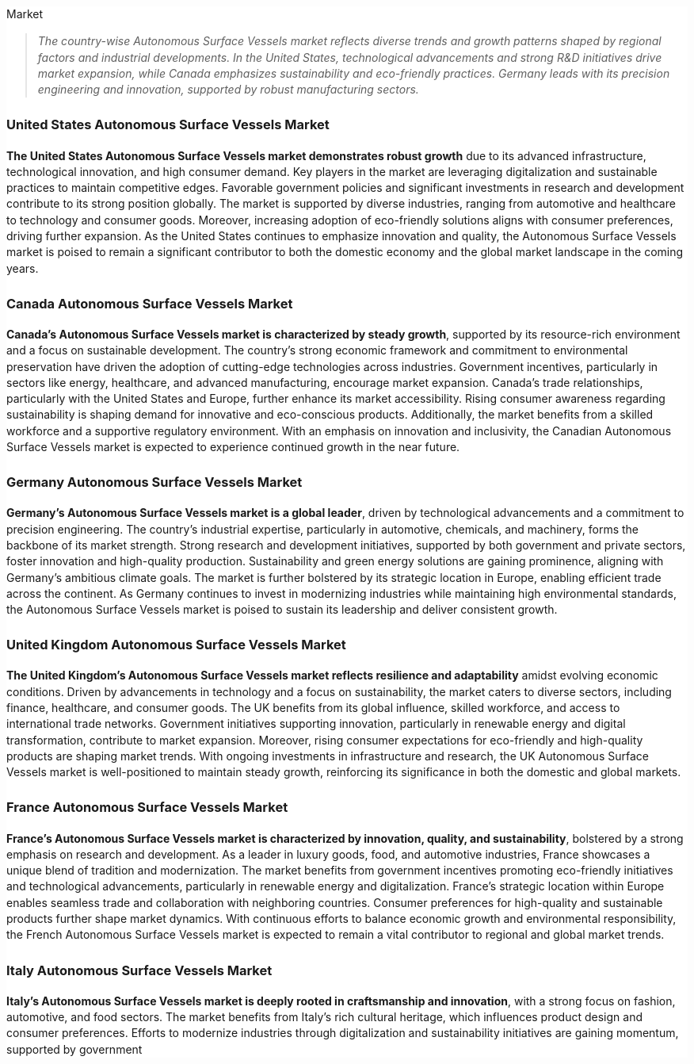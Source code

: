 Market<br /></span></h1><blockquote><p><em><span class="">The country-wise Autonomous Surface Vessels market reflects diverse trends and growth patterns shaped by regional factors and industrial developments. In the United States, technological advancements and strong R&amp;D initiatives drive market expansion, while Canada emphasizes sustainability and eco-friendly practices. Germany leads with its precision engineering and innovation, supported by robust manufacturing sectors.</span></em></p></blockquote><h3><strong>United States Autonomous Surface Vessels Market</strong></h3><p><strong>The United States Autonomous Surface Vessels market demonstrates robust growth</strong> due to its advanced infrastructure, technological innovation, and high consumer demand. Key players in the market are leveraging digitalization and sustainable practices to maintain competitive edges. Favorable government policies and significant investments in research and development contribute to its strong position globally. The market is supported by diverse industries, ranging from automotive and healthcare to technology and consumer goods. Moreover, increasing adoption of eco-friendly solutions aligns with consumer preferences, driving further expansion. As the United States continues to emphasize innovation and quality, the Autonomous Surface Vessels market is poised to remain a significant contributor to both the domestic economy and the global market landscape in the coming years.</p><h3><strong>Canada Autonomous Surface Vessels Market</strong></h3><p><strong>Canada&rsquo;s Autonomous Surface Vessels market is characterized by steady growth</strong>, supported by its resource-rich environment and a focus on sustainable development. The country&rsquo;s strong economic framework and commitment to environmental preservation have driven the adoption of cutting-edge technologies across industries. Government incentives, particularly in sectors like energy, healthcare, and advanced manufacturing, encourage market expansion. Canada&rsquo;s trade relationships, particularly with the United States and Europe, further enhance its market accessibility. Rising consumer awareness regarding sustainability is shaping demand for innovative and eco-conscious products. Additionally, the market benefits from a skilled workforce and a supportive regulatory environment. With an emphasis on innovation and inclusivity, the Canadian Autonomous Surface Vessels market is expected to experience continued growth in the near future.</p><h3><strong>Germany Autonomous Surface Vessels Market</strong></h3><p><strong>Germany&rsquo;s Autonomous Surface Vessels market is a global leader</strong>, driven by technological advancements and a commitment to precision engineering. The country&rsquo;s industrial expertise, particularly in automotive, chemicals, and machinery, forms the backbone of its market strength. Strong research and development initiatives, supported by both government and private sectors, foster innovation and high-quality production. Sustainability and green energy solutions are gaining prominence, aligning with Germany&rsquo;s ambitious climate goals. The market is further bolstered by its strategic location in Europe, enabling efficient trade across the continent. As Germany continues to invest in modernizing industries while maintaining high environmental standards, the Autonomous Surface Vessels market is poised to sustain its leadership and deliver consistent growth.</p><h3><strong>United Kingdom Autonomous Surface Vessels Market</strong></h3><p><strong>The United Kingdom&rsquo;s Autonomous Surface Vessels market reflects resilience and adaptability</strong> amidst evolving economic conditions. Driven by advancements in technology and a focus on sustainability, the market caters to diverse sectors, including finance, healthcare, and consumer goods. The UK benefits from its global influence, skilled workforce, and access to international trade networks. Government initiatives supporting innovation, particularly in renewable energy and digital transformation, contribute to market expansion. Moreover, rising consumer expectations for eco-friendly and high-quality products are shaping market trends. With ongoing investments in infrastructure and research, the UK Autonomous Surface Vessels market is well-positioned to maintain steady growth, reinforcing its significance in both the domestic and global markets.</p><h3><strong>France Autonomous Surface Vessels Market</strong></h3><p><strong>France&rsquo;s Autonomous Surface Vessels market is characterized by innovation, quality, and sustainability</strong>, bolstered by a strong emphasis on research and development. As a leader in luxury goods, food, and automotive industries, France showcases a unique blend of tradition and modernization. The market benefits from government incentives promoting eco-friendly initiatives and technological advancements, particularly in renewable energy and digitalization. France&rsquo;s strategic location within Europe enables seamless trade and collaboration with neighboring countries. Consumer preferences for high-quality and sustainable products further shape market dynamics. With continuous efforts to balance economic growth and environmental responsibility, the French Autonomous Surface Vessels market is expected to remain a vital contributor to regional and global market trends.</p><h3><strong>Italy Autonomous Surface Vessels Market</strong></h3><p><strong>Italy&rsquo;s Autonomous Surface Vessels market is deeply rooted in craftsmanship and innovation</strong>, with a strong focus on fashion, automotive, and food sectors. The market benefits from Italy&rsquo;s rich cultural heritage, which influences product design and consumer preferences. Efforts to modernize industries through digitalization and sustainability initiatives are gaining momentum, supported by government